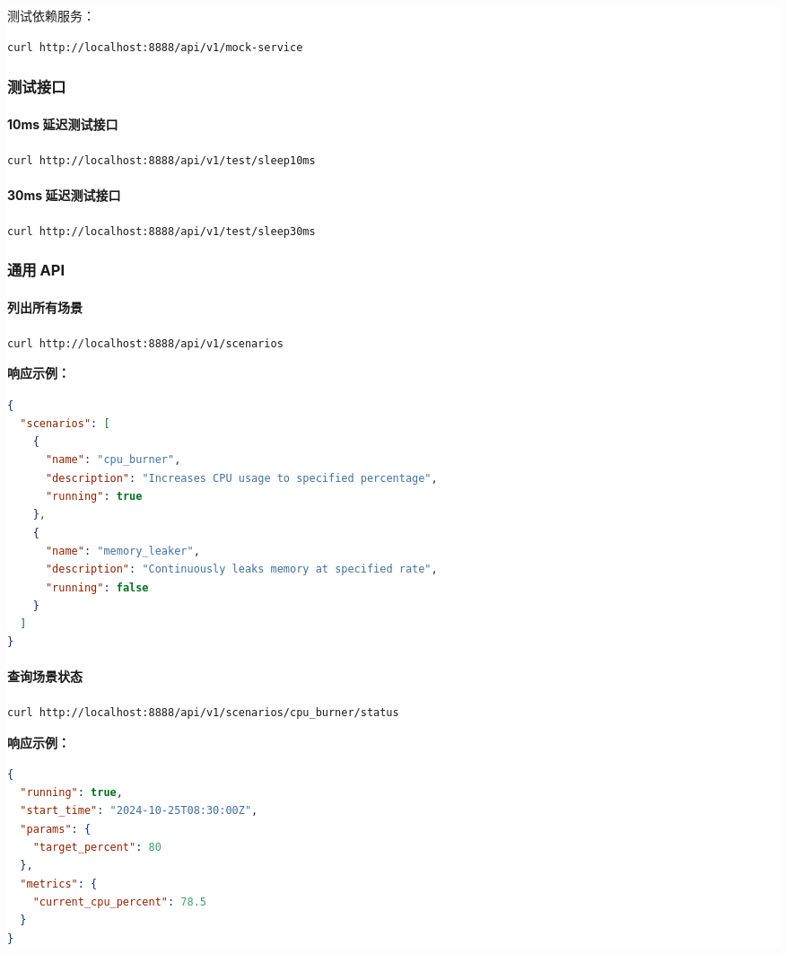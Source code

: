 测试依赖服务：
```bash
curl http://localhost:8888/api/v1/mock-service
```

### 测试接口

#### 10ms 延迟测试接口

```bash
curl http://localhost:8888/api/v1/test/sleep10ms
```

#### 30ms 延迟测试接口

```bash
curl http://localhost:8888/api/v1/test/sleep30ms
```

### 通用 API

#### 列出所有场景

```bash
curl http://localhost:8888/api/v1/scenarios
```

**响应示例：**
```json
{
  "scenarios": [
    {
      "name": "cpu_burner",
      "description": "Increases CPU usage to specified percentage",
      "running": true
    },
    {
      "name": "memory_leaker",
      "description": "Continuously leaks memory at specified rate",
      "running": false
    }
  ]
}
```

#### 查询场景状态

```bash
curl http://localhost:8888/api/v1/scenarios/cpu_burner/status
```

**响应示例：**
```json
{
  "running": true,
  "start_time": "2024-10-25T08:30:00Z",
  "params": {
    "target_percent": 80
  },
  "metrics": {
    "current_cpu_percent": 78.5
  }
}
```
